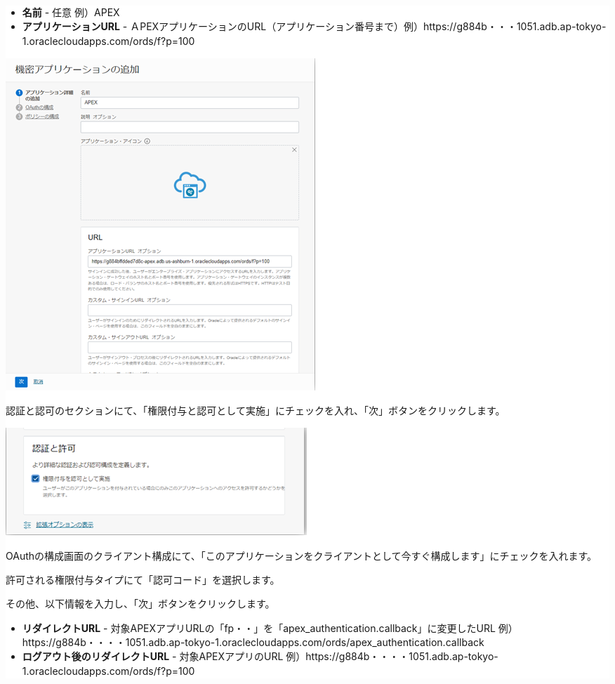 + **名前** - 任意 例）APEX
+ **アプリケーションURL** - ＡPEXアプリケーションのURL（アプリケーション番号まで）例）https://g884b・・・1051.adb.ap-tokyo-1.oraclecloudapps.com/ords/f?p=100

 ![画面ショット15](apex-15.png)

認証と認可のセクションにて、「権限付与と認可として実施」にチェックを入れ、「次」ボタンをクリックします。
 
 ![画面ショット16](apex-16.png)

OAuthの構成画面のクライアント構成にて、「このアプリケーションをクライアントとして今すぐ構成します」にチェックを入れます。

許可される権限付与タイプにて「認可コード」を選択します。

その他、以下情報を入力し、「次」ボタンをクリックします。
+ **リダイレクトURL** - 対象APEXアプリURLの「fp・・」を「apex_authentication.callback」に変更したURL 例）https://g884b・・・・1051.adb.ap-tokyo-1.oraclecloudapps.com/ords/apex_authentication.callback
+ **ログアウト後のリダイレクトURL** - 対象APEXアプリのURL 例）https://g884b・・・・1051.adb.ap-tokyo-1.oraclecloudapps.com/ords/f?p=100

